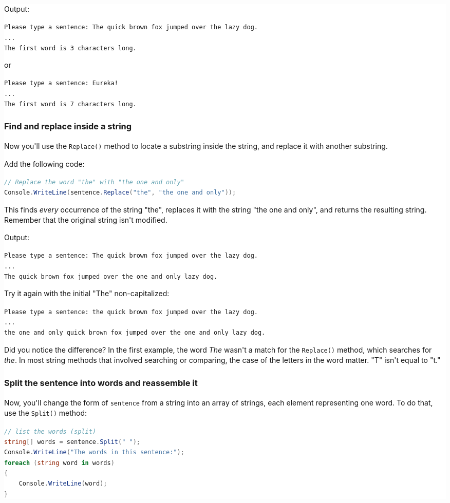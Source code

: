 Output:

```
Please type a sentence: The quick brown fox jumped over the lazy dog.
...
The first word is 3 characters long.
```
or
```
Please type a sentence: Eureka!
...
The first word is 7 characters long.
```

### Find and replace inside a string

Now you'll use the `Replace()` method to locate a substring inside the string, and replace it with another substring.

Add the following code:

```csharp
// Replace the word "the" with "the one and only"
Console.WriteLine(sentence.Replace("the", "the one and only"));
```

This finds *every* occurrence of the string "the", replaces it with the string "the one and only", and returns the resulting string. Remember that the original string isn't modified.

Output:
```
Please type a sentence: The quick brown fox jumped over the lazy dog.
...
The quick brown fox jumped over the one and only lazy dog.
```

Try it again with the initial "The" non-capitalized:

```
Please type a sentence: the quick brown fox jumped over the lazy dog.
...
the one and only quick brown fox jumped over the one and only lazy dog.
```

Did you notice the difference? In the first example, the word *The* wasn't a match for the `Replace()` method, which searches for *the*. In most string methods that involved searching or comparing, the case of the letters in the word matter. "T" isn't equal to "t."

### Split the sentence into words and reassemble it

Now, you'll change the form of `sentence` from a string into an array of strings, each element representing one word. To do that, use the `Split()` method:

```csharp
// list the words (split)
string[] words = sentence.Split(" ");
Console.WriteLine("The words in this sentence:");
foreach (string word in words)
{
    Console.WriteLine(word);
}
```
